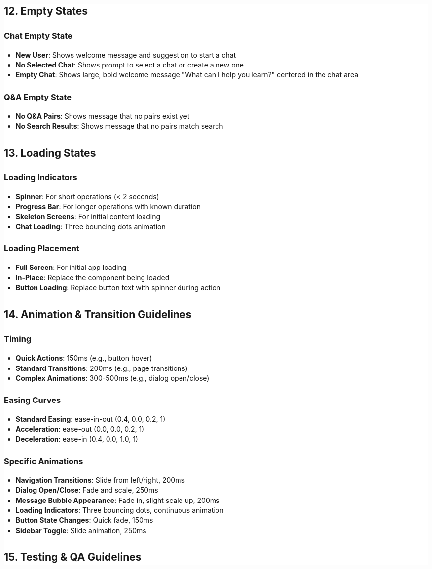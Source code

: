 ## 12. Empty States

### Chat Empty State
- **New User**: Shows welcome message and suggestion to start a chat
- **No Selected Chat**: Shows prompt to select a chat or create a new one
- **Empty Chat**: Shows large, bold welcome message "What can I help you learn?" centered in the chat area

### Q&A Empty State
- **No Q&A Pairs**: Shows message that no pairs exist yet
- **No Search Results**: Shows message that no pairs match search

## 13. Loading States

### Loading Indicators
- **Spinner**: For short operations (< 2 seconds)
- **Progress Bar**: For longer operations with known duration
- **Skeleton Screens**: For initial content loading
- **Chat Loading**: Three bouncing dots animation

### Loading Placement
- **Full Screen**: For initial app loading
- **In-Place**: Replace the component being loaded
- **Button Loading**: Replace button text with spinner during action

## 14. Animation & Transition Guidelines

### Timing
- **Quick Actions**: 150ms (e.g., button hover)
- **Standard Transitions**: 200ms (e.g., page transitions)
- **Complex Animations**: 300-500ms (e.g., dialog open/close)

### Easing Curves
- **Standard Easing**: ease-in-out (0.4, 0.0, 0.2, 1)
- **Acceleration**: ease-out (0.0, 0.0, 0.2, 1)
- **Deceleration**: ease-in (0.4, 0.0, 1.0, 1)

### Specific Animations
- **Navigation Transitions**: Slide from left/right, 200ms
- **Dialog Open/Close**: Fade and scale, 250ms
- **Message Bubble Appearance**: Fade in, slight scale up, 200ms
- **Loading Indicators**: Three bouncing dots, continuous animation
- **Button State Changes**: Quick fade, 150ms
- **Sidebar Toggle**: Slide animation, 250ms

## 15. Testing & QA Guidelines
